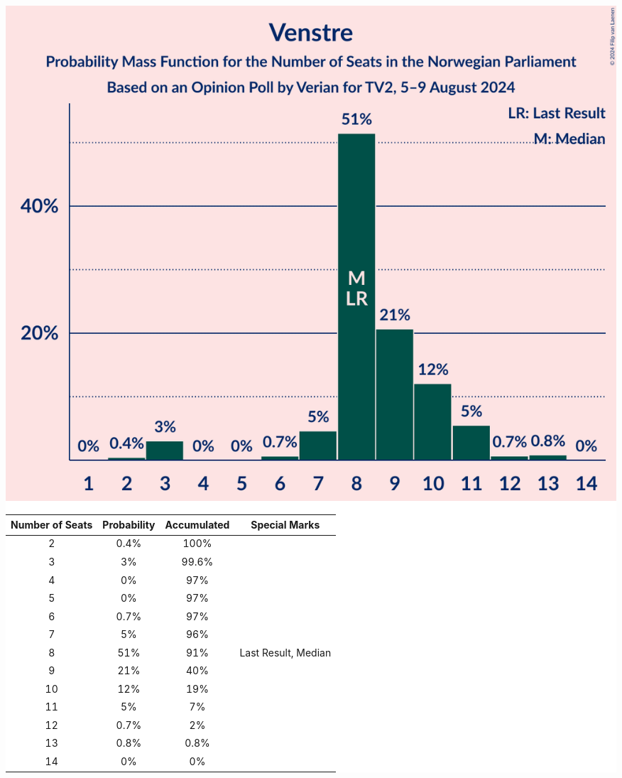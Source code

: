 ![Graph with seats probability mass function not yet produced](2024-08-09-Verian-seats-pmf-venstre.png "Seats Probability Mass Function")

| Number of Seats | Probability | Accumulated | Special Marks |
|:---------------:|:-----------:|:-----------:|:-------------:|
| 2 | 0.4% | 100% |  |
| 3 | 3% | 99.6% |  |
| 4 | 0% | 97% |  |
| 5 | 0% | 97% |  |
| 6 | 0.7% | 97% |  |
| 7 | 5% | 96% |  |
| 8 | 51% | 91% | Last Result, Median |
| 9 | 21% | 40% |  |
| 10 | 12% | 19% |  |
| 11 | 5% | 7% |  |
| 12 | 0.7% | 2% |  |
| 13 | 0.8% | 0.8% |  |
| 14 | 0% | 0% |  |
